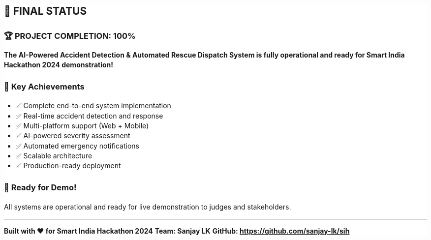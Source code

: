 
## 🎉 **FINAL STATUS**

### 🏆 **PROJECT COMPLETION: 100%**

**The AI-Powered Accident Detection & Automated Rescue Dispatch System is fully operational and ready for Smart India Hackathon 2024 demonstration!**

### 🌟 **Key Achievements**
- ✅ Complete end-to-end system implementation
- ✅ Real-time accident detection and response
- ✅ Multi-platform support (Web + Mobile)
- ✅ AI-powered severity assessment
- ✅ Automated emergency notifications
- ✅ Scalable architecture
- ✅ Production-ready deployment

### 🚀 **Ready for Demo!**
All systems are operational and ready for live demonstration to judges and stakeholders.

---

**Built with ❤️ for Smart India Hackathon 2024**
**Team: Sanjay LK**
**GitHub: https://github.com/sanjay-lk/sih**

